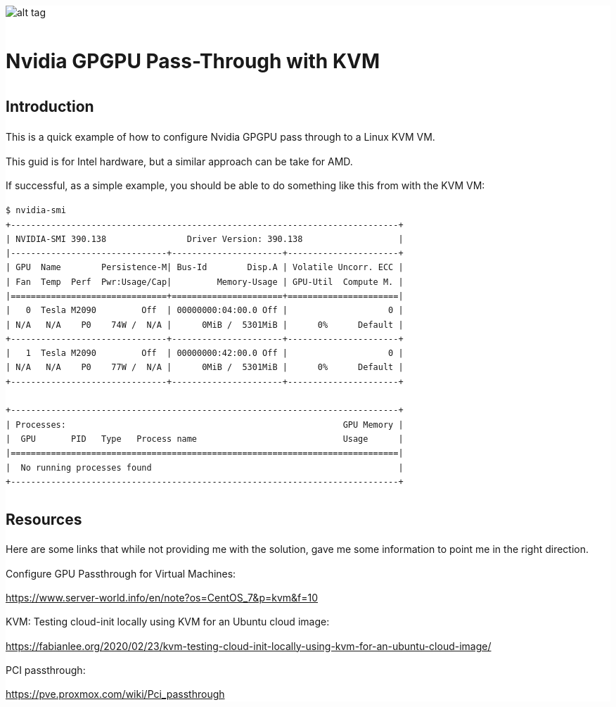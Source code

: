 ![alt tag](https://raw.githubusercontent.com/lateralblast/kvm-nvidia-passthrough/master/images/cat_monitor.jpg)


Nvidia GPGPU Pass-Through with KVM
==================================

Introduction
------------

This is a quick example of how to configure Nvidia GPGPU pass through to a Linux KVM VM.

This guid is for Intel hardware, but a similar approach can be take for AMD.

If successful, as a simple example, you should be able to do something like this from with the KVM VM:

```
$ nvidia-smi
+-----------------------------------------------------------------------------+
| NVIDIA-SMI 390.138                Driver Version: 390.138                   |
|-------------------------------+----------------------+----------------------+
| GPU  Name        Persistence-M| Bus-Id        Disp.A | Volatile Uncorr. ECC |
| Fan  Temp  Perf  Pwr:Usage/Cap|         Memory-Usage | GPU-Util  Compute M. |
|===============================+======================+======================|
|   0  Tesla M2090         Off  | 00000000:04:00.0 Off |                    0 |
| N/A   N/A    P0    74W /  N/A |      0MiB /  5301MiB |      0%      Default |
+-------------------------------+----------------------+----------------------+
|   1  Tesla M2090         Off  | 00000000:42:00.0 Off |                    0 |
| N/A   N/A    P0    77W /  N/A |      0MiB /  5301MiB |      0%      Default |
+-------------------------------+----------------------+----------------------+

+-----------------------------------------------------------------------------+
| Processes:                                                       GPU Memory |
|  GPU       PID   Type   Process name                             Usage      |
|=============================================================================|
|  No running processes found                                                 |
+-----------------------------------------------------------------------------+
```

Resources
---------

Here are some links that while not providing me with the solution,
gave me some information to point me in the right direction.

Configure GPU Passthrough for Virtual Machines:

https://www.server-world.info/en/note?os=CentOS_7&p=kvm&f=10

KVM: Testing cloud-init locally using KVM for an Ubuntu cloud image:

https://fabianlee.org/2020/02/23/kvm-testing-cloud-init-locally-using-kvm-for-an-ubuntu-cloud-image/

PCI passthrough:

https://pve.proxmox.com/wiki/Pci_passthrough
